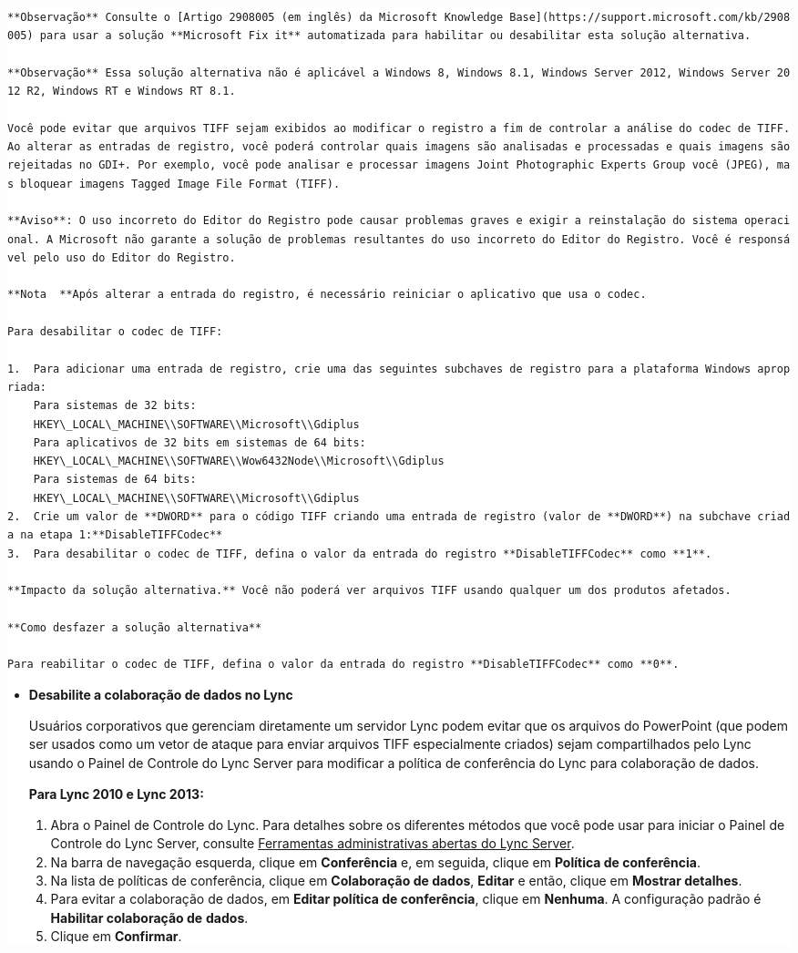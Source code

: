     **Observação** Consulte o [Artigo 2908005 (em inglês) da Microsoft Knowledge Base](https://support.microsoft.com/kb/2908005) para usar a solução **Microsoft Fix it** automatizada para habilitar ou desabilitar esta solução alternativa.

    **Observação** Essa solução alternativa não é aplicável a Windows 8, Windows 8.1, Windows Server 2012, Windows Server 2012 R2, Windows RT e Windows RT 8.1.

    Você pode evitar que arquivos TIFF sejam exibidos ao modificar o registro a fim de controlar a análise do codec de TIFF. Ao alterar as entradas de registro, você poderá controlar quais imagens são analisadas e processadas e quais imagens são rejeitadas no GDI+. Por exemplo, você pode analisar e processar imagens Joint Photographic Experts Group você (JPEG), mas bloquear imagens Tagged Image File Format (TIFF).

    **Aviso**: O uso incorreto do Editor do Registro pode causar problemas graves e exigir a reinstalação do sistema operacional. A Microsoft não garante a solução de problemas resultantes do uso incorreto do Editor do Registro. Você é responsável pelo uso do Editor do Registro.

    **Nota  **Após alterar a entrada do registro, é necessário reiniciar o aplicativo que usa o codec.

    Para desabilitar o codec de TIFF:

    1.  Para adicionar uma entrada de registro, crie uma das seguintes subchaves de registro para a plataforma Windows apropriada:
        Para sistemas de 32 bits:
        HKEY\_LOCAL\_MACHINE\\SOFTWARE\\Microsoft\\Gdiplus
        Para aplicativos de 32 bits em sistemas de 64 bits:
        HKEY\_LOCAL\_MACHINE\\SOFTWARE\\Wow6432Node\\Microsoft\\Gdiplus
        Para sistemas de 64 bits:
        HKEY\_LOCAL\_MACHINE\\SOFTWARE\\Microsoft\\Gdiplus
    2.  Crie um valor de **DWORD** para o código TIFF criando uma entrada de registro (valor de **DWORD**) na subchave criada na etapa 1:**DisableTIFFCodec**
    3.  Para desabilitar o codec de TIFF, defina o valor da entrada do registro **DisableTIFFCodec** como **1**.

    **Impacto da solução alternativa.** Você não poderá ver arquivos TIFF usando qualquer um dos produtos afetados.

    **Como desfazer a solução alternativa**

    Para reabilitar o codec de TIFF, defina o valor da entrada do registro **DisableTIFFCodec** como **0**.

-   **Desabilite a colaboração de dados no Lync**

    Usuários corporativos que gerenciam diretamente um servidor Lync podem evitar que os arquivos do PowerPoint (que podem ser usados como um vetor de ataque para enviar arquivos TIFF especialmente criados) sejam compartilhados pelo Lync usando o Painel de Controle do Lync Server para modificar a política de conferência do Lync para colaboração de dados.

    **Para Lync 2010 e Lync 2013:**

    1.  Abra o Painel de Controle do Lync. Para detalhes sobre os diferentes métodos que você pode usar para iniciar o Painel de Controle do Lync Server, consulte [Ferramentas administrativas abertas do Lync Server](http://technet.microsoft.com/en-us/library/gg195741.aspx).
    2.  Na barra de navegação esquerda, clique em **Conferência** e, em seguida, clique em **Política de conferência**.
    3.  Na lista de políticas de conferência, clique em **Colaboração de dados**, **Editar** e então, clique em **Mostrar detalhes**.
    4.  Para evitar a colaboração de dados, em **Editar política de conferência**, clique em **Nenhuma**. A configuração padrão é **Habilitar colaboração de** **dados**.
    5.  Clique em **Confirmar**.

